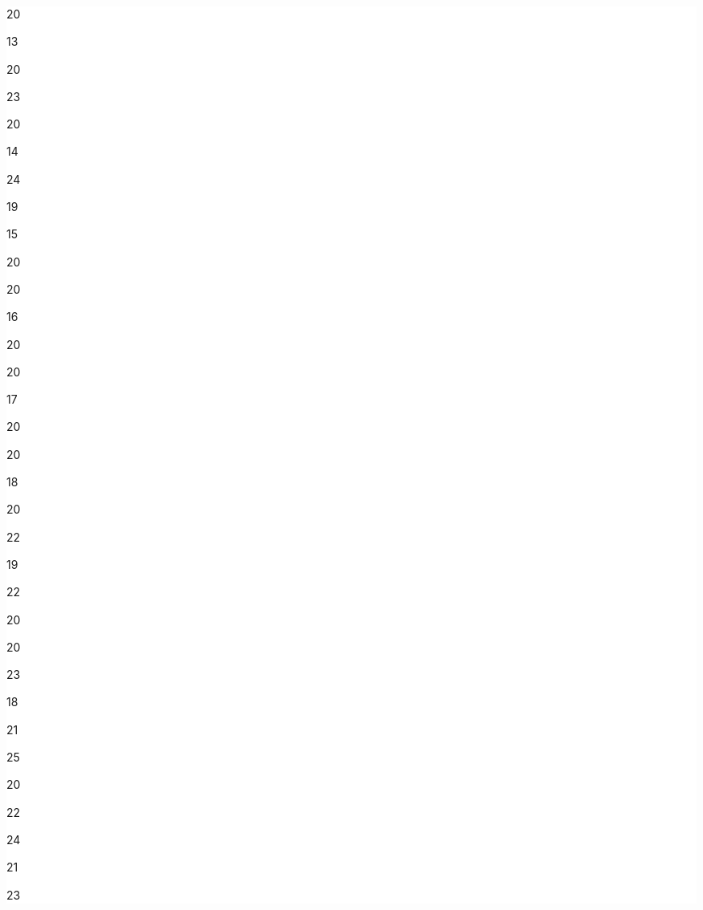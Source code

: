 20

13

20

23

20

14

24

19

15

20

20

16

20

20

17

20

20

18

20

22

19

22

20

20

23

18

21

25

20

22

24

21

23
